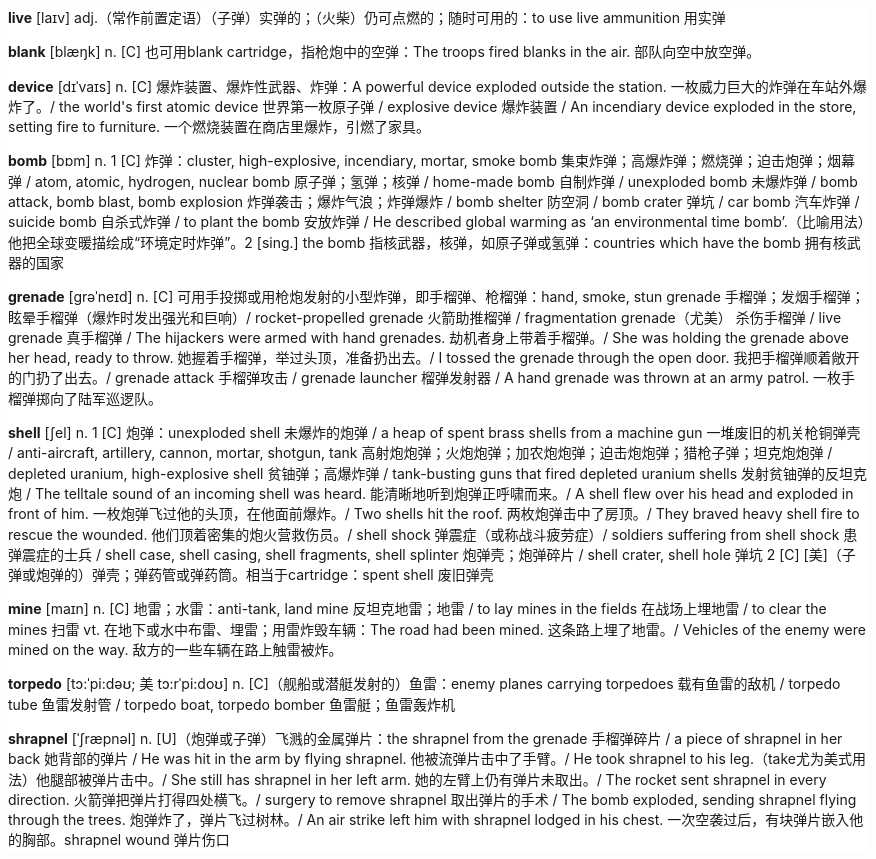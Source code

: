 <span class="vocabulary">**live**</span> [laɪv] 
<span class="definition">adj.（常作前置定语）（子弹）实弹的；（火柴）仍可点燃的；随时可用的：</span>to use live ammunition 用实弹 

<span class="vocabulary">**blank**</span> [blæŋk] 
<span class="definition">n. [C] 也可用blank cartridge，指枪炮中的空弹：</span>The troops fired blanks in the air. 部队向空中放空弹。
           
<span class="vocabulary">**device**</span> [dɪˈvaɪs]
<span class="definition">n. [C] 爆炸装置、爆炸性武器、炸弹：</span>A powerful device exploded outside the station. 一枚威力巨大的炸弹在车站外爆炸了。/ the world's first atomic device 世界第一枚原子弹 / explosive device 爆炸装置 / An incendiary device exploded in the store, setting fire to furniture. 一个燃烧装置在商店里爆炸，引燃了家具。

<span class="vocabulary">**bomb**</span> [bɒm] 
<span class="definition">n. 1 [C] 炸弹：</span>cluster, high-explosive, incendiary, mortar, smoke bomb 集束炸弹；高爆炸弹；燃烧弹；迫击炮弹；烟幕弹 / atom, atomic, hydrogen, nuclear bomb 原子弹；氢弹；核弹 / home-made bomb 自制炸弹 / unexploded bomb 未爆炸弹 / bomb attack, bomb blast, bomb explosion 炸弹袭击；爆炸气浪；炸弹爆炸 / bomb shelter 防空洞 / bomb crater 弹坑 / car bomb 汽车炸弹 / suicide bomb 自杀式炸弹 / to plant the bomb 安放炸弹 / He described global warming as ‘an environmental time bomb’.（比喻用法）他把全球变暖描绘成“环境定时炸弹”。<span class="definition">2 [sing.] the bomb 指核武器，核弹，如原子弹或氢弹：</span>countries which have the bomb 拥有核武器的国家
           
<span class="vocabulary">**grenade**</span> [grəˈneɪd]
<span class="definition">n. [C] 可用手投掷或用枪炮发射的小型炸弹，即手榴弹、枪榴弹：</span>hand, smoke, stun grenade 手榴弹；发烟手榴弹；眩晕手榴弹（爆炸时发出强光和巨响）/ rocket-propelled grenade 火箭助推榴弹 / fragmentation grenade（尤美） 杀伤手榴弹 / live grenade 真手榴弹 / The hijackers were armed with hand grenades. 劫机者身上带着手榴弹。/ She was holding the grenade above her head, ready to throw. 她握着手榴弹，举过头顶，准备扔出去。/ I tossed the grenade through the open door. 我把手榴弹顺着敞开的门扔了出去。/ grenade attack 手榴弹攻击 / grenade launcher 榴弹发射器 / A hand grenade was thrown at an army patrol. 一枚手榴弹掷向了陆军巡逻队。
           
<span class="vocabulary">**shell**</span> [ʃel]
<span class="definition">n. 1 [C] 炮弹：</span>unexploded shell 未爆炸的炮弹 / a heap of spent brass shells from a machine gun 一堆废旧的机关枪铜弹壳 / anti-aircraft, artillery, cannon, mortar, shotgun, tank 高射炮炮弹；火炮炮弹；加农炮炮弹；迫击炮炮弹；猎枪子弹；坦克炮炮弹 / depleted uranium, high-explosive shell 贫铀弹；高爆炸弹 / tank-busting guns that fired depleted uranium shells 发射贫铀弹的反坦克炮 / The telltale sound of an incoming shell was heard. 能清晰地听到炮弹正呼啸而来。/ A shell flew over his head and exploded in front of him. 一枚炮弹飞过他的头顶，在他面前爆炸。/ Two shells hit the roof. 两枚炮弹击中了房顶。/ They braved heavy shell fire to rescue the wounded. 他们顶着密集的炮火营救伤员。/ shell shock 弹震症（或称战斗疲劳症）/ soldiers suffering from shell shock 患弹震症的士兵 / shell case, shell casing, shell fragments, shell splinter 炮弹壳；炮弹碎片 / shell crater, shell hole 弹坑 <span class="definition">2 [C] [美]（子弹或炮弹的）弹壳；弹药管或弹药筒。相当于cartridge：</span>spent shell 废旧弹壳

<span class="vocabulary">**mine**</span> [maɪn] 
<span class="definition">n. [C] 地雷；水雷：</span>anti-tank, land mine 反坦克地雷；地雷 / to lay mines in the fields 在战场上埋地雷 / to clear the mines 扫雷 <span class="definition">vt. 在地下或水中布雷、埋雷；用雷炸毁车辆：</span>The road had been mined. 这条路上埋了地雷。/ Vehicles of the enemy were mined on the way. 敌方的一些车辆在路上触雷被炸。
           
<span class="vocabulary">**torpedo**</span> [tɔ:ˈpi:dəʊ; 美 tɔ:rˈpi:doʊ]
<span class="definition">n. [C]（舰船或潜艇发射的）鱼雷：</span>enemy planes carrying torpedoes 载有鱼雷的敌机 / torpedo tube 鱼雷发射管 / torpedo boat, torpedo bomber 鱼雷艇；鱼雷轰炸机
           
<span class="vocabulary">**shrapnel**</span> [ˈʃræpnəl]
<span class="definition">n. [U]（炮弹或子弹）飞溅的金属弹片：</span>the shrapnel from the grenade 手榴弹碎片 / a piece of shrapnel in her back 她背部的弹片 / He was hit in the arm by flying shrapnel. 他被流弹片击中了手臂。/ He took shrapnel to his leg.（take尤为美式用法）他腿部被弹片击中。/ She still has shrapnel in her left arm. 她的左臂上仍有弹片未取出。/ The rocket sent shrapnel in every direction. 火箭弹把弹片打得四处横飞。/ surgery to remove shrapnel 取出弹片的手术 / The bomb exploded, sending shrapnel flying through the trees. 炮弹炸了，弹片飞过树林。/ An air strike left him with shrapnel lodged in his chest. 一次空袭过后，有块弹片嵌入他的胸部。shrapnel wound 弹片伤口
